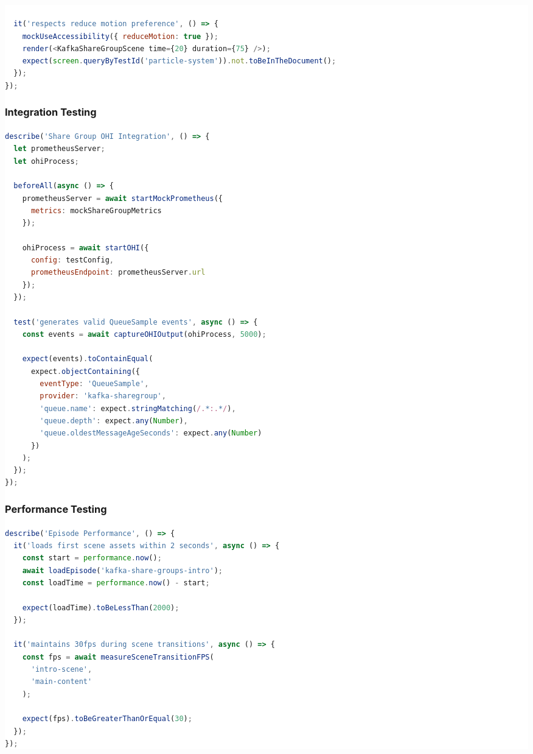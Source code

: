 ```javascript

  it('respects reduce motion preference', () => {
    mockUseAccessibility({ reduceMotion: true });
    render(<KafkaShareGroupScene time={20} duration={75} />);
    expect(screen.queryByTestId('particle-system')).not.toBeInTheDocument();
  });
});
```

### Integration Testing
```javascript
describe('Share Group OHI Integration', () => {
  let prometheusServer;
  let ohiProcess;

  beforeAll(async () => {
    prometheusServer = await startMockPrometheus({
      metrics: mockShareGroupMetrics
    });

    ohiProcess = await startOHI({
      config: testConfig,
      prometheusEndpoint: prometheusServer.url
    });
  });

  test('generates valid QueueSample events', async () => {
    const events = await captureOHIOutput(ohiProcess, 5000);
    
    expect(events).toContainEqual(
      expect.objectContaining({
        eventType: 'QueueSample',
        provider: 'kafka-sharegroup',
        'queue.name': expect.stringMatching(/.*:.*/),
        'queue.depth': expect.any(Number),
        'queue.oldestMessageAgeSeconds': expect.any(Number)
      })
    );
  });
});
```

### Performance Testing
```javascript
describe('Episode Performance', () => {
  it('loads first scene assets within 2 seconds', async () => {
    const start = performance.now();
    await loadEpisode('kafka-share-groups-intro');
    const loadTime = performance.now() - start;
    
    expect(loadTime).toBeLessThan(2000);
  });

  it('maintains 30fps during scene transitions', async () => {
    const fps = await measureSceneTransitionFPS(
      'intro-scene',
      'main-content'
    );
    
    expect(fps).toBeGreaterThanOrEqual(30);
  });
});
```
